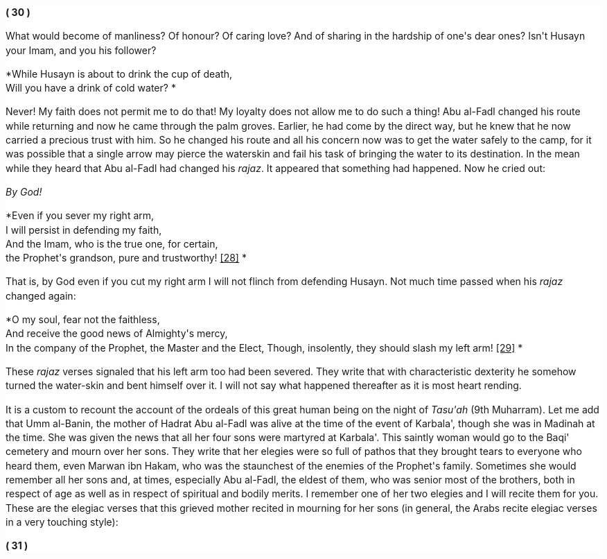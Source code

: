 **( 30 )**

What would become of manliness? Of honour? Of caring love? And of
sharing in the hardship of one's dear ones? Isn't Husayn your Imam, and
you his follower? 

*While Husayn is about to drink the cup of death,  
 Will you have a drink of cold water? *

Never! My faith does not permit me to do that! My loyalty does not allow
me to do such a thing! Abu al-Fadl changed his route while returning and
now he came through the palm groves. Earlier, he had come by the direct
way, but he knew that he now carried a precious trust with him. So he
changed his route and all his concern now was to get the water safely to
the camp, for it was possible that a single arrow may pierce the
waterskin and fail his task of bringing the water to its destination. In
the mean while they heard that Abu al-Fadl had changed his *rajaz*. It
appeared that something had happened. Now he cried out: 

*By God!*

*Even if you sever my right arm,  
 I will persist in defending my faith,  
 And the Imam, who is the true one, for certain,  
 the Prophet's grandson, pure and trustworthy! [[28]](#n28) *

That is, by God even if you cut my right arm I will not flinch from
defending Husayn. Not much time passed when his *rajaz* changed again: 

*O my soul, fear not the faithless,  
 And receive the good news of Almighty's mercy,  
 In the company of the Prophet, the Master and the Elect, Though,
insolently, they should slash my left arm! [[29]](#n29) *

These *rajaz* verses signaled that his left arm too had been severed.
They write that with characteristic dexterity he somehow turned the
water-skin and bent himself over it. I will not say what happened
thereafter as it is most heart rending. 

It is a custom to recount the account of the ordeals of this great human
being on the night of *Tasu'ah* (9th Muharram). Let me add that Umm
al-Banin, the mother of Hadrat Abu al-Fadl was alive at the time of the
event of Karbala', though she was in Madinah at the time. She was given
the news that all her four sons were martyred at Karbala'. This saintly
woman would go to the Baqi' cemetery and mourn over her sons. They write
that her elegies were so full of pathos that they brought tears to
everyone who heard them, even Marwan ibn Hakam, who was the staunchest
of the enemies of the Prophet's family. Sometimes she would remember all
her sons and, at times, especially Abu al-Fadl, the eldest of them, who
was senior most of the brothers, both in respect of age as well as in
respect of spiritual and bodily merits. I remember one of her two
elegies and I will recite them for you. These are the elegiac verses
that this grieved mother recited in mourning for her sons (in general,
the Arabs recite elegiac verses in a very touching style): 

**( 31 )**
